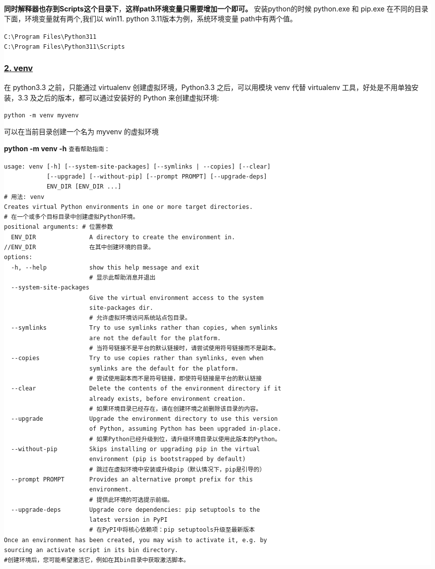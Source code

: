 **同时解释器也存到Scripts这个目录下**，**这样path环境变量只需要增加一个即可。** 安装python的时候 python.exe 和 pip.exe 在不同的目录下面，环境变量就有两个,我们以 win11. python 3.11版本为例，系统环境变量 path中有两个值。

```
C:\Program Files\Python311
C:\Program Files\Python311\Scripts
```

### [2. venv](#)

在 python3.3 之前，只能通过 virtualenv 创建虚拟环境，Python3.3 之后，可以用模块 venv 代替 virtualenv 工具，好处是不用单独安装，3.3 及之后的版本，都可以通过安装好的 Python 来创建虚拟环境:

```shell
python -m venv myvenv
```

可以在当前目录创建一个名为 myvenv 的虚拟环境

**python -m venv -h**   `查看帮助指南：`

```shell
usage: venv [-h] [--system-site-packages] [--symlinks | --copies] [--clear]
            [--upgrade] [--without-pip] [--prompt PROMPT] [--upgrade-deps]
            ENV_DIR [ENV_DIR ...]
# 用法: venv 
Creates virtual Python environments in one or more target directories.
# 在一个或多个目标目录中创建虚拟Python环境。 
positional arguments: # 位置参数
  ENV_DIR               A directory to create the environment in.
//ENV_DIR               在其中创建环境的目录。
options:
  -h, --help            show this help message and exit
  						# 显示此帮助消息并退出 
  --system-site-packages
                        Give the virtual environment access to the system
                        site-packages dir.
                        # 允许虚拟环境访问系统站点包目录。 
  --symlinks            Try to use symlinks rather than copies, when symlinks
                        are not the default for the platform.
                        # 当符号链接不是平台的默认链接时，请尝试使用符号链接而不是副本。
  --copies              Try to use copies rather than symlinks, even when
                        symlinks are the default for the platform.
                        # 尝试使用副本而不是符号链接，即使符号链接是平台的默认链接 
  --clear               Delete the contents of the environment directory if it
                        already exists, before environment creation.
                        # 如果环境目录已经存在，请在创建环境之前删除该目录的内容。
  --upgrade             Upgrade the environment directory to use this version
                        of Python, assuming Python has been upgraded in-place.
                        # 如果Python已经升级到位，请升级环境目录以使用此版本的Python。
  --without-pip         Skips installing or upgrading pip in the virtual
                        environment (pip is bootstrapped by default)
                        # 跳过在虚拟环境中安装或升级pip（默认情况下，pip是引导的）
  --prompt PROMPT       Provides an alternative prompt prefix for this
                        environment.
                        # 提供此环境的可选提示前缀。 
  --upgrade-deps        Upgrade core dependencies: pip setuptools to the
                        latest version in PyPI
						# 在PyPI中将核心依赖项：pip setuptools升级至最新版本 
Once an environment has been created, you may wish to activate it, e.g. by
sourcing an activate script in its bin directory.
#创建环境后，您可能希望激活它，例如在其bin目录中获取激活脚本。
```
